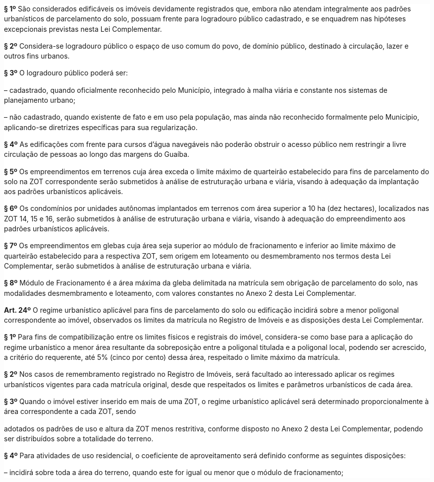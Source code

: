 **§ 1º** São considerados edificáveis os imóveis devidamente registrados que, embora não atendam integralmente aos padrões urbanísticos de parcelamento do solo, possuam frente para logradouro público cadastrado, e se enquadrem nas hipóteses excepcionais previstas nesta Lei Complementar.

**§ 2º** Considera-se logradouro público o espaço de uso comum do povo, de domínio público, destinado à circulação, lazer e outros fins urbanos.

**§ 3º** O logradouro público poderá ser:

– cadastrado, quando oficialmente reconhecido pelo Município, integrado à malha viária e constante nos sistemas de planejamento urbano;

– não cadastrado, quando existente de fato e em uso pela população, mas ainda não reconhecido formalmente pelo Município, aplicando-se diretrizes específicas para sua regularização.

**§ 4º** As edificações com frente para cursos d’água navegáveis não poderão obstruir o acesso público nem restringir a livre circulação de pessoas ao longo das margens do Guaíba.

**§ 5º** Os empreendimentos em terrenos cuja área exceda o limite máximo de quarteirão estabelecido para fins de parcelamento do solo na ZOT correspondente serão submetidos à análise de estruturação urbana e viária, visando à adequação da implantação aos padrões urbanísticos aplicáveis.

**§ 6º** Os condomínios por unidades autônomas implantados em terrenos com área superior a 10 ha (dez hectares), localizados nas ZOT 14, 15 e 16, serão submetidos à análise de estruturação urbana e viária, visando à adequação do empreendimento aos padrões urbanísticos aplicáveis.

**§ 7º** Os empreendimentos em glebas cuja área seja superior ao módulo de fracionamento e inferior ao limite máximo de quarteirão estabelecido para a respectiva ZOT, sem origem em loteamento ou desmembramento nos termos desta Lei Complementar, serão submetidos à análise de estruturação urbana e viária.

**§ 8º** Módulo de Fracionamento é a área máxima da gleba delimitada na matrícula sem obrigação de parcelamento do solo, nas modalidades desmembramento e loteamento, com valores constantes no Anexo 2 desta Lei Complementar.

**Art. 24º** O regime urbanístico aplicável para fins de parcelamento do solo ou edificação incidirá sobre a menor poligonal correspondente ao imóvel, observados os limites da matrícula no Registro de Imóveis e as disposições desta Lei Complementar.

**§ 1º** Para fins de compatibilização entre os limites físicos e registrais do imóvel, considera-se como base para a aplicação do regime urbanístico a menor área resultante da sobreposição entre a poligonal titulada e a poligonal local, podendo ser acrescido, a critério do requerente, até 5% (cinco por cento) dessa área, respeitado o limite máximo da matrícula.

**§ 2º** Nos casos de remembramento registrado no Registro de Imóveis, será facultado ao interessado aplicar os regimes urbanísticos vigentes para cada matrícula original, desde que respeitados os limites e parâmetros urbanísticos de cada área.

**§ 3º** Quando o imóvel estiver inserido em mais de uma ZOT, o regime urbanístico aplicável será determinado proporcionalmente à área correspondente a cada ZOT, sendo

adotados os padrões de uso e altura da ZOT menos restritiva, conforme disposto no Anexo 2 desta Lei Complementar, podendo ser distribuídos sobre a totalidade do terreno.

**§ 4º** Para atividades de uso residencial, o coeficiente de aproveitamento será definido conforme as seguintes disposições:

– incidirá sobre toda a área do terreno, quando este for igual ou menor que o módulo de fracionamento;
